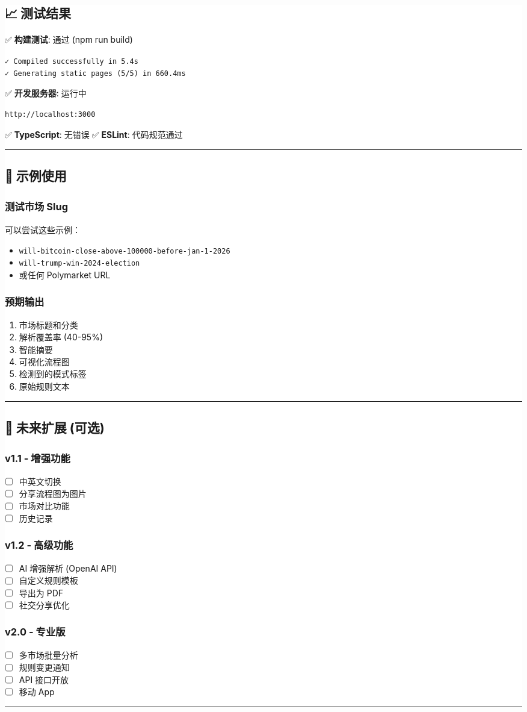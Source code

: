 ## 📈 测试结果

✅ **构建测试**: 通过 (npm run build)
```
✓ Compiled successfully in 5.4s
✓ Generating static pages (5/5) in 660.4ms
```

✅ **开发服务器**: 运行中
```
http://localhost:3000
```

✅ **TypeScript**: 无错误
✅ **ESLint**: 代码规范通过

---

## 🌟 示例使用

### 测试市场 Slug
可以尝试这些示例：
- `will-bitcoin-close-above-100000-before-jan-1-2026`
- `will-trump-win-2024-election`
- 或任何 Polymarket URL

### 预期输出
1. 市场标题和分类
2. 解析覆盖率 (40-95%)
3. 智能摘要
4. 可视化流程图
5. 检测到的模式标签
6. 原始规则文本

---

## 🔮 未来扩展 (可选)

### v1.1 - 增强功能
- [ ] 中英文切换
- [ ] 分享流程图为图片
- [ ] 市场对比功能
- [ ] 历史记录

### v1.2 - 高级功能
- [ ] AI 增强解析 (OpenAI API)
- [ ] 自定义规则模板
- [ ] 导出为 PDF
- [ ] 社交分享优化

### v2.0 - 专业版
- [ ] 多市场批量分析
- [ ] 规则变更通知
- [ ] API 接口开放
- [ ] 移动 App

---